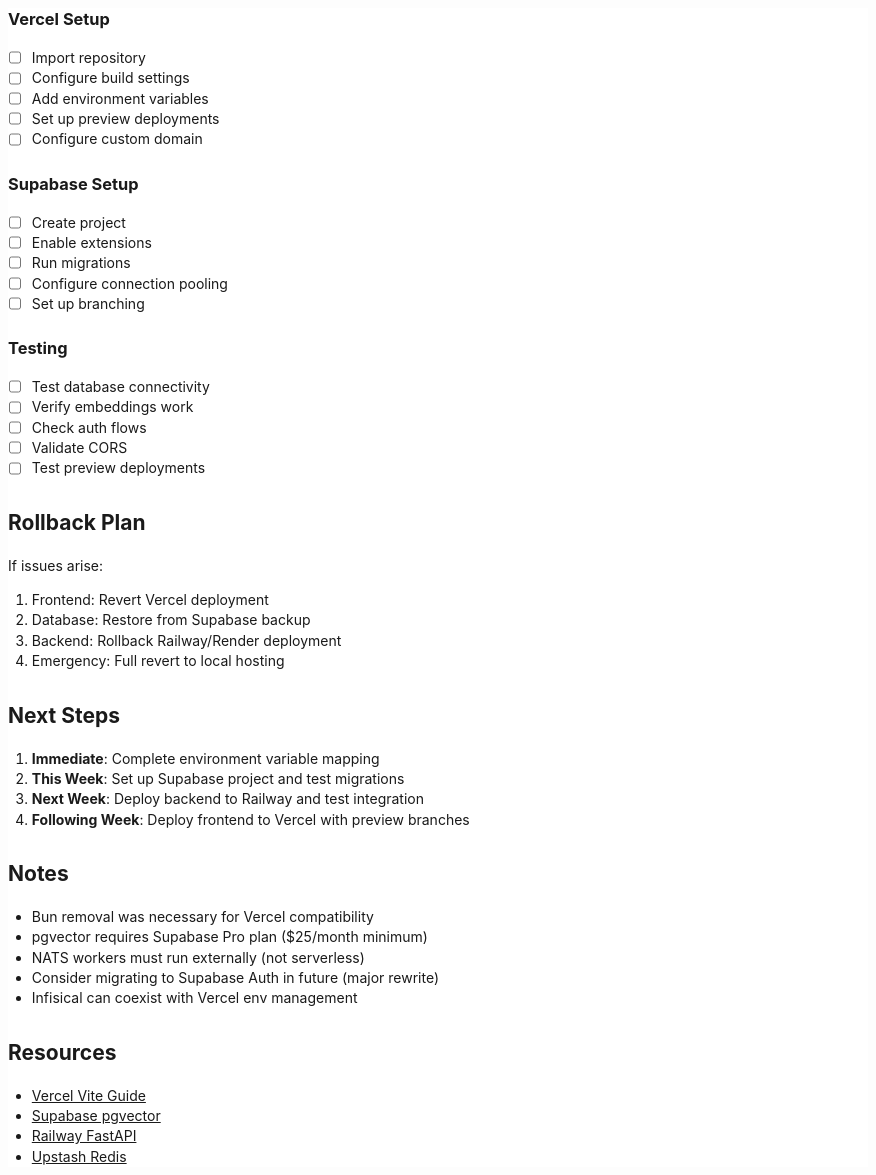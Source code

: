 ### Vercel Setup
- [ ] Import repository
- [ ] Configure build settings
- [ ] Add environment variables
- [ ] Set up preview deployments
- [ ] Configure custom domain

### Supabase Setup
- [ ] Create project
- [ ] Enable extensions
- [ ] Run migrations
- [ ] Configure connection pooling
- [ ] Set up branching

### Testing
- [ ] Test database connectivity
- [ ] Verify embeddings work
- [ ] Check auth flows
- [ ] Validate CORS
- [ ] Test preview deployments

## Rollback Plan

If issues arise:
1. Frontend: Revert Vercel deployment
2. Database: Restore from Supabase backup
3. Backend: Rollback Railway/Render deployment
4. Emergency: Full revert to local hosting

## Next Steps

1. **Immediate**: Complete environment variable mapping
2. **This Week**: Set up Supabase project and test migrations
3. **Next Week**: Deploy backend to Railway and test integration
4. **Following Week**: Deploy frontend to Vercel with preview branches

## Notes

- Bun removal was necessary for Vercel compatibility
- pgvector requires Supabase Pro plan ($25/month minimum)
- NATS workers must run externally (not serverless)
- Consider migrating to Supabase Auth in future (major rewrite)
- Infisical can coexist with Vercel env management

## Resources

- [Vercel Vite Guide](https://vercel.com/docs/frameworks/vite)
- [Supabase pgvector](https://supabase.com/docs/guides/database/extensions/pgvector)
- [Railway FastAPI](https://docs.railway.app/guides/fastapi)
- [Upstash Redis](https://upstash.com/docs/redis)